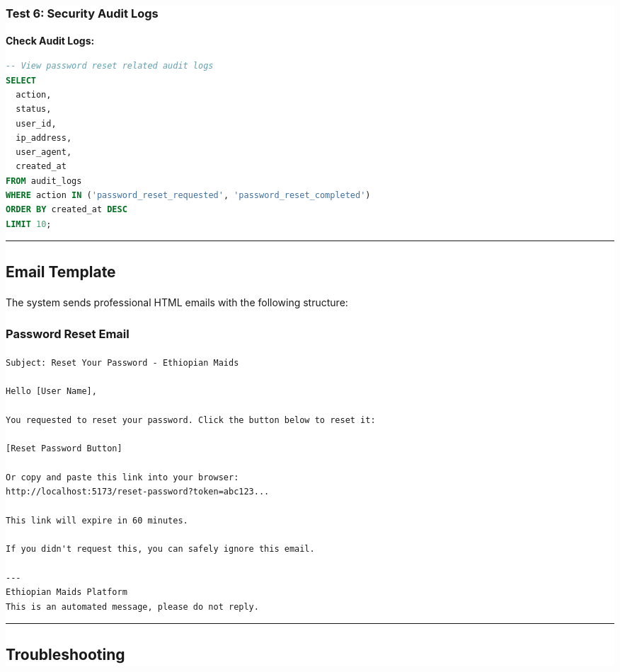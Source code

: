 
### Test 6: Security Audit Logs

**Check Audit Logs:**

```sql
-- View password reset related audit logs
SELECT
  action,
  status,
  user_id,
  ip_address,
  user_agent,
  created_at
FROM audit_logs
WHERE action IN ('password_reset_requested', 'password_reset_completed')
ORDER BY created_at DESC
LIMIT 10;
```

---

## Email Template

The system sends professional HTML emails with the following structure:

### Password Reset Email

```
Subject: Reset Your Password - Ethiopian Maids

Hello [User Name],

You requested to reset your password. Click the button below to reset it:

[Reset Password Button]

Or copy and paste this link into your browser:
http://localhost:5173/reset-password?token=abc123...

This link will expire in 60 minutes.

If you didn't request this, you can safely ignore this email.

---
Ethiopian Maids Platform
This is an automated message, please do not reply.
```

---

## Troubleshooting
